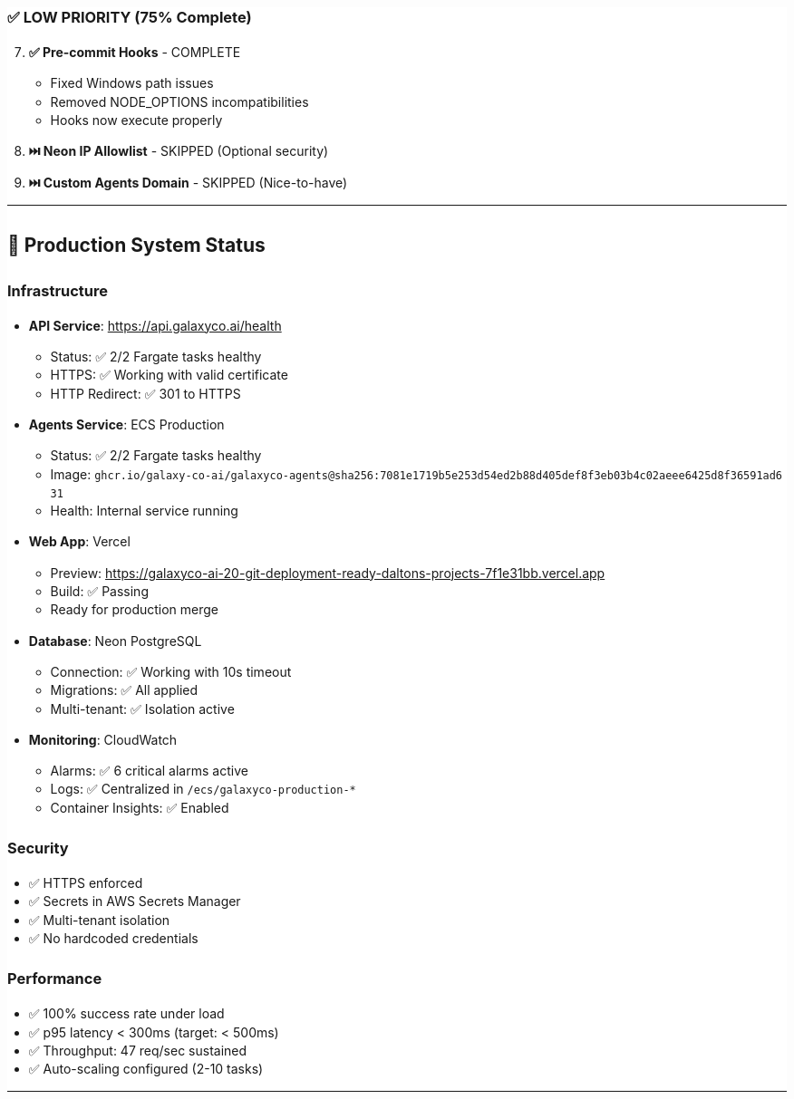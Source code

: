 ### ✅ LOW PRIORITY (75% Complete)
7. **✅ Pre-commit Hooks** - COMPLETE
   - Fixed Windows path issues
   - Removed NODE_OPTIONS incompatibilities
   - Hooks now execute properly

8. **⏭️ Neon IP Allowlist** - SKIPPED (Optional security)
9. **⏭️ Custom Agents Domain** - SKIPPED (Nice-to-have)

---

## 🚀 Production System Status

### Infrastructure
- **API Service**: https://api.galaxyco.ai/health
  - Status: ✅ 2/2 Fargate tasks healthy
  - HTTPS: ✅ Working with valid certificate
  - HTTP Redirect: ✅ 301 to HTTPS
  
- **Agents Service**: ECS Production
  - Status: ✅ 2/2 Fargate tasks healthy
  - Image: `ghcr.io/galaxy-co-ai/galaxyco-agents@sha256:7081e1719b5e253d54ed2b88d405def8f3eb03b4c02aeee6425d8f36591ad631`
  - Health: Internal service running

- **Web App**: Vercel
  - Preview: https://galaxyco-ai-20-git-deployment-ready-daltons-projects-7f1e31bb.vercel.app
  - Build: ✅ Passing
  - Ready for production merge

- **Database**: Neon PostgreSQL
  - Connection: ✅ Working with 10s timeout
  - Migrations: ✅ All applied
  - Multi-tenant: ✅ Isolation active

- **Monitoring**: CloudWatch
  - Alarms: ✅ 6 critical alarms active
  - Logs: ✅ Centralized in `/ecs/galaxyco-production-*`
  - Container Insights: ✅ Enabled

### Security
- ✅ HTTPS enforced
- ✅ Secrets in AWS Secrets Manager
- ✅ Multi-tenant isolation
- ✅ No hardcoded credentials

### Performance
- ✅ 100% success rate under load
- ✅ p95 latency < 300ms (target: < 500ms)
- ✅ Throughput: 47 req/sec sustained
- ✅ Auto-scaling configured (2-10 tasks)

---